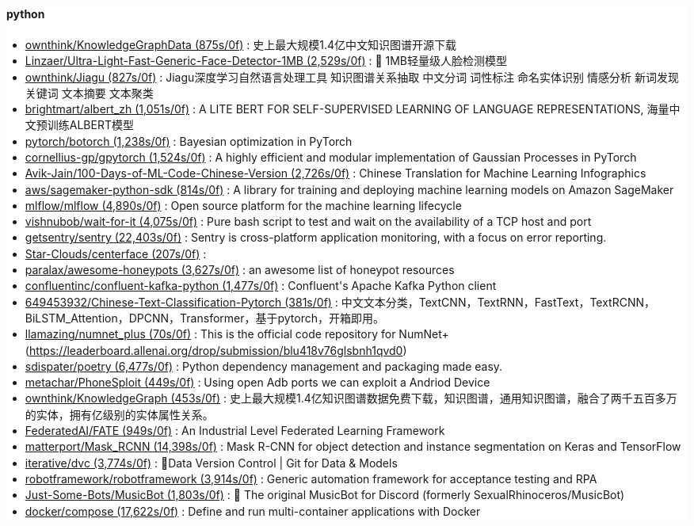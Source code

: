 #### python
* [ownthink/KnowledgeGraphData (875s/0f)](https://github.com/ownthink/KnowledgeGraphData) : 史上最大规模1.4亿中文知识图谱开源下载
* [Linzaer/Ultra-Light-Fast-Generic-Face-Detector-1MB (2,529s/0f)](https://github.com/Linzaer/Ultra-Light-Fast-Generic-Face-Detector-1MB) : 💎 1MB轻量级人脸检测模型
* [ownthink/Jiagu (827s/0f)](https://github.com/ownthink/Jiagu) : Jiagu深度学习自然语言处理工具 知识图谱关系抽取 中文分词 词性标注 命名实体识别 情感分析 新词发现 关键词 文本摘要 文本聚类
* [brightmart/albert_zh (1,051s/0f)](https://github.com/brightmart/albert_zh) : A LITE BERT FOR SELF-SUPERVISED LEARNING OF LANGUAGE REPRESENTATIONS, 海量中文预训练ALBERT模型
* [pytorch/botorch (1,238s/0f)](https://github.com/pytorch/botorch) : Bayesian optimization in PyTorch
* [cornellius-gp/gpytorch (1,524s/0f)](https://github.com/cornellius-gp/gpytorch) : A highly efficient and modular implementation of Gaussian Processes in PyTorch
* [Avik-Jain/100-Days-of-ML-Code-Chinese-Version (2,726s/0f)](https://github.com/Avik-Jain/100-Days-of-ML-Code-Chinese-Version) : Chinese Translation for Machine Learning Infographics
* [aws/sagemaker-python-sdk (814s/0f)](https://github.com/aws/sagemaker-python-sdk) : A library for training and deploying machine learning models on Amazon SageMaker
* [mlflow/mlflow (4,890s/0f)](https://github.com/mlflow/mlflow) : Open source platform for the machine learning lifecycle
* [vishnubob/wait-for-it (4,075s/0f)](https://github.com/vishnubob/wait-for-it) : Pure bash script to test and wait on the availability of a TCP host and port
* [getsentry/sentry (22,403s/0f)](https://github.com/getsentry/sentry) : Sentry is cross-platform application monitoring, with a focus on error reporting.
* [Star-Clouds/centerface (207s/0f)](https://github.com/Star-Clouds/centerface) : 
* [paralax/awesome-honeypots (3,627s/0f)](https://github.com/paralax/awesome-honeypots) : an awesome list of honeypot resources
* [confluentinc/confluent-kafka-python (1,477s/0f)](https://github.com/confluentinc/confluent-kafka-python) : Confluent's Apache Kafka Python client
* [649453932/Chinese-Text-Classification-Pytorch (381s/0f)](https://github.com/649453932/Chinese-Text-Classification-Pytorch) : 中文文本分类，TextCNN，TextRNN，FastText，TextRCNN，BiLSTM_Attention，DPCNN，Transformer，基于pytorch，开箱即用。
* [llamazing/numnet_plus (70s/0f)](https://github.com/llamazing/numnet_plus) : This is the official code repository for NumNet+(https://leaderboard.allenai.org/drop/submission/blu418v76glsbnh1qvd0)
* [sdispater/poetry (6,477s/0f)](https://github.com/sdispater/poetry) : Python dependency management and packaging made easy.
* [metachar/PhoneSploit (449s/0f)](https://github.com/metachar/PhoneSploit) : Using open Adb ports we can exploit a Andriod Device
* [ownthink/KnowledgeGraph (453s/0f)](https://github.com/ownthink/KnowledgeGraph) : 史上最大规模1.4亿知识图谱数据免费下载，知识图谱，通用知识图谱，融合了两千五百多万的实体，拥有亿级别的实体属性关系。
* [FederatedAI/FATE (949s/0f)](https://github.com/FederatedAI/FATE) : An Industrial Level Federated Learning Framework
* [matterport/Mask_RCNN (14,398s/0f)](https://github.com/matterport/Mask_RCNN) : Mask R-CNN for object detection and instance segmentation on Keras and TensorFlow
* [iterative/dvc (3,774s/0f)](https://github.com/iterative/dvc) : 🦉Data Version Control | Git for Data & Models
* [robotframework/robotframework (3,914s/0f)](https://github.com/robotframework/robotframework) : Generic automation framework for acceptance testing and RPA
* [Just-Some-Bots/MusicBot (1,803s/0f)](https://github.com/Just-Some-Bots/MusicBot) : 🎵 The original MusicBot for Discord (formerly SexualRhinoceros/MusicBot)
* [docker/compose (17,622s/0f)](https://github.com/docker/compose) : Define and run multi-container applications with Docker

